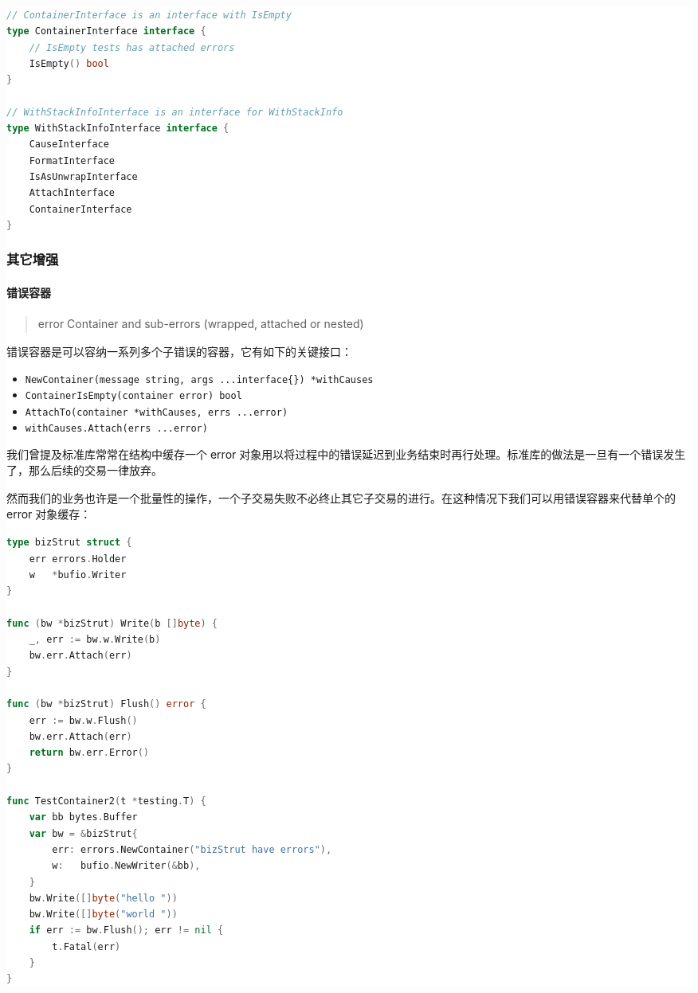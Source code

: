 ```go
// ContainerInterface is an interface with IsEmpty
type ContainerInterface interface {
	// IsEmpty tests has attached errors
	IsEmpty() bool
}

// WithStackInfoInterface is an interface for WithStackInfo
type WithStackInfoInterface interface {
	CauseInterface
	FormatInterface
	IsAsUnwrapInterface
	AttachInterface
	ContainerInterface
}
```



### 其它增强



#### 错误容器

> error Container and sub-errors (wrapped, attached or nested)

错误容器是可以容纳一系列多个子错误的容器，它有如下的关键接口：

- `NewContainer(message string, args ...interface{}) *withCauses`
- `ContainerIsEmpty(container error) bool`
- `AttachTo(container *withCauses, errs ...error)`
- `withCauses.Attach(errs ...error)`

我们曾提及标准库常常在结构中缓存一个 error 对象用以将过程中的错误延迟到业务结束时再行处理。标准库的做法是一旦有一个错误发生了，那么后续的交易一律放弃。

然而我们的业务也许是一个批量性的操作，一个子交易失败不必终止其它子交易的进行。在这种情况下我们可以用错误容器来代替单个的 error 对象缓存：

```go
type bizStrut struct {
	err errors.Holder
	w   *bufio.Writer
}

func (bw *bizStrut) Write(b []byte) {
	_, err := bw.w.Write(b)
	bw.err.Attach(err)
}

func (bw *bizStrut) Flush() error {
	err := bw.w.Flush()
	bw.err.Attach(err)
	return bw.err.Error()
}

func TestContainer2(t *testing.T) {
	var bb bytes.Buffer
	var bw = &bizStrut{
		err: errors.NewContainer("bizStrut have errors"),
		w:   bufio.NewWriter(&bb),
	}
	bw.Write([]byte("hello "))
	bw.Write([]byte("world "))
	if err := bw.Flush(); err != nil {
		t.Fatal(err)
	}
}
```
